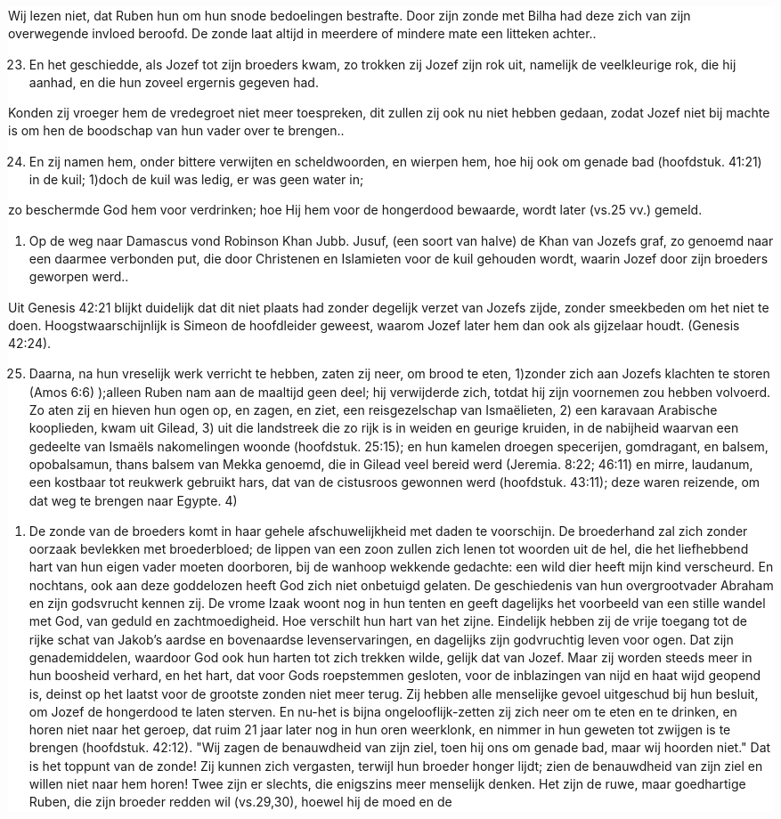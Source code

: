 Wij lezen niet, dat Ruben hun om hun snode bedoelingen bestrafte. Door zijn zonde met Bilha had deze zich van zijn overwegende invloed beroofd. De zonde laat altijd in meerdere of mindere mate een litteken achter..

23. En het geschiedde, als Jozef tot zijn broeders kwam, zo trokken zij Jozef zijn rok uit, namelijk de veelkleurige rok, die hij aanhad, en die hun zoveel ergernis gegeven had.

Konden zij vroeger hem de vredegroet niet meer toespreken, dit zullen zij ook nu niet hebben gedaan, zodat Jozef niet bij machte is om hen de boodschap van hun vader over te brengen..

24. En zij namen hem, onder bittere verwijten en scheldwoorden, en wierpen hem, hoe hij ook om genade bad (hoofdstuk. 41:21) in de kuil; 1)doch de kuil was ledig, er was geen water in;

zo beschermde God hem voor verdrinken; hoe Hij hem voor de hongerdood bewaarde, wordt later (vs.25 vv.) gemeld.

1) Op de weg naar Damascus vond Robinson Khan Jubb. Jusuf, (een soort van halve) de Khan van  Jozefs  graf,  zo  genoemd  naar  een  daarmee  verbonden  put,  die  door  Christenen  en Islamieten voor de kuil gehouden wordt, waarin Jozef door zijn broeders geworpen werd..

Uit Genesis 42:21 blijkt duidelijk dat dit niet plaats had zonder degelijk verzet van Jozefs zijde, zonder smeekbeden om het niet te doen. Hoogstwaarschijnlijk is Simeon de hoofdleider geweest, waarom Jozef later hem dan ook als gijzelaar houdt. (Genesis 42:24).

25.  Daarna,  na hun vreselijk  werk  verricht  te hebben,  zaten zij neer,  om brood  te eten, 1)zonder zich aan Jozefs klachten te storen (Amos 6:6) );alleen Ruben nam aan de maaltijd geen deel; hij verwijderde zich, totdat hij zijn voornemen zou hebben volvoerd. Zo aten zij en hieven hun ogen op, en zagen, en ziet, een reisgezelschap van Ismaëlieten, 2) een karavaan Arabische kooplieden, kwam uit  Gilead, 3) uit  die landstreek die zo  rijk is in weiden en geurige kruiden, in de nabijheid waarvan een gedeelte van Ismaëls nakomelingen woonde (hoofdstuk.   25:15);   en   hun   kamelen   droegen   specerijen,   gomdragant,   en   balsem, opobalsamun, thans balsem van Mekka genoemd, die in Gilead veel bereid werd (Jeremia. 8:22;  46:11)  en  mirre,  laudanum,  een  kostbaar  tot  reukwerk  gebruikt  hars,  dat  van  de cistusroos gewonnen werd (hoofdstuk. 43:11); deze waren reizende, om dat weg te brengen naar Egypte. 4)

1) De zonde van de broeders komt in haar gehele afschuwelijkheid met daden te voorschijn. De broederhand zal zich zonder oorzaak bevlekken met broederbloed; de lippen van een zoon zullen zich lenen tot woorden uit de hel, die het liefhebbend hart van hun eigen vader moeten doorboren, bij de wanhoop wekkende gedachte: een wild dier heeft mijn kind verscheurd. En nochtans, ook aan deze goddelozen heeft God zich niet onbetuigd gelaten. De geschiedenis van hun overgrootvader Abraham en zijn godsvrucht kennen zij. De vrome Izaak woont nog in hun tenten en geeft dagelijks het voorbeeld van een stille wandel met God, van geduld en zachtmoedigheid. Hoe verschilt hun hart van het zijne. Eindelijk hebben zij de vrije toegang tot  de  rijke  schat  van  Jakob’s  aardse  en  bovenaardse  levenservaringen,  en  dagelijks  zijn godvruchtig leven voor ogen. Dat zijn genademiddelen, waardoor God ook hun harten tot zich trekken wilde, gelijk dat van Jozef. Maar zij worden steeds meer in hun boosheid verhard, en het hart, dat voor Gods roepstemmen gesloten, voor de inblazingen van nijd en haat wijd geopend is, deinst op het laatst voor de grootste zonden niet meer terug. Zij hebben alle menselijke gevoel uitgeschud bij hun besluit, om Jozef de hongerdood te laten sterven. En nu-het is bijna ongelooflijk-zetten zij zich neer om te eten en te drinken, en horen niet naar het geroep, dat ruim 21 jaar later nog in hun oren weerklonk, en nimmer in hun geweten tot zwijgen is te brengen (hoofdstuk. 42:12). "Wij zagen de benauwdheid van zijn ziel, toen hij ons om genade bad, maar wij hoorden niet." Dat is het toppunt van de zonde! Zij kunnen zich vergasten, terwijl hun broeder honger lijdt; zien de benauwdheid van zijn ziel en willen niet naar hem horen! Twee zijn er slechts, die enigszins meer menselijk denken. Het zijn de ruwe, maar goedhartige Ruben, die zijn broeder redden wil (vs.29,30), hoewel hij de moed en de
